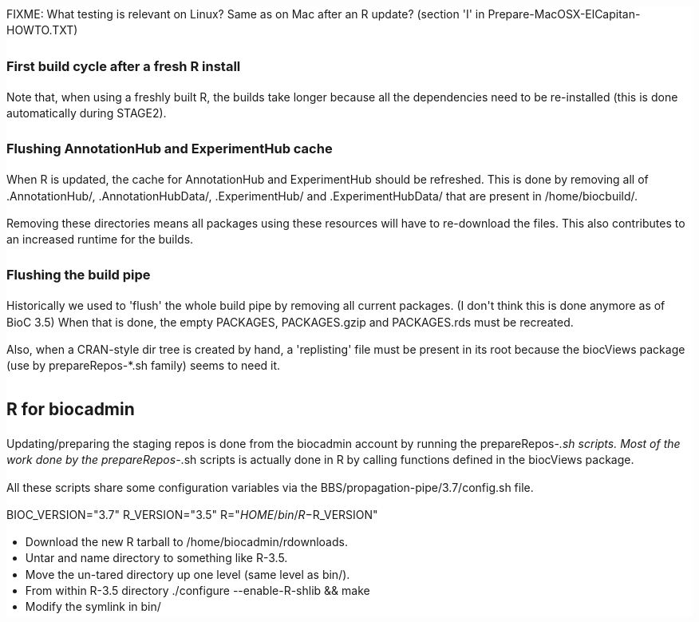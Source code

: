 
FIXME: What testing is relevant on Linux? Same as on Mac after an
       R update? (section 'I' in Prepare-MacOSX-ElCapitan-HOWTO.TXT)


<a name="first-cycle"></a>
### First build cycle after a fresh R install

Note that, when using a freshly built R, the builds take longer because all
the dependencies need to be re-installed (this is done automatically during
STAGE2).

<a name="flushing-hubs"></a>
### Flushing AnnotationHub and ExperimentHub cache

When R is updated, the cache for AnnotationHub and ExperimentHub should be
refreshed. This is done by removing all of .AnnotationHub/,
.AnnotationHubData/, .ExperimentHub/ and .ExperimentHubData/ that are
present in /home/biocbuild/.

Removing these directories means all packages using these resources
will have to re-download the files. This also contributes to an increased
runtime for the builds.

<a name="flushing"></a>
### Flushing the build pipe

Historically we used to 'flush' the whole build pipe by removing all current
packages. (I don't think this is done anymore as of BioC 3.5) When that is
done, the empty PACKAGES, PACKAGES.gzip and PACKAGES.rds must be recreated.

Also, when a CRAN-style dir tree is created by hand, a 'replisting' file must
be present in its root because the biocViews package (use by prepareRepos-*.sh
family) seems to need it.

<a name="biocadmin"></a>
## R for biocadmin

Updating/preparing the staging repos is done from the biocadmin account by
running the prepareRepos-*.sh scripts. Most of the work done by the
prepareRepos-*.sh scripts is actually done in R by calling functions defined in
the biocViews package.

All these scripts share some configuration variables via the 
BBS/propagation-pipe/3.7/config.sh file.

BIOC_VERSION="3.7"
R_VERSION="3.5"
R="$HOME/bin/R-$R_VERSION"

- Download the new R tarball to /home/biocadmin/rdownloads.
- Untar and name directory to something like R-3.5.
- Move the un-tared directory up one level (same level as bin/).
- From within R-3.5 directory
    ./configure --enable-R-shlib && make
- Modify the symlink in bin/
